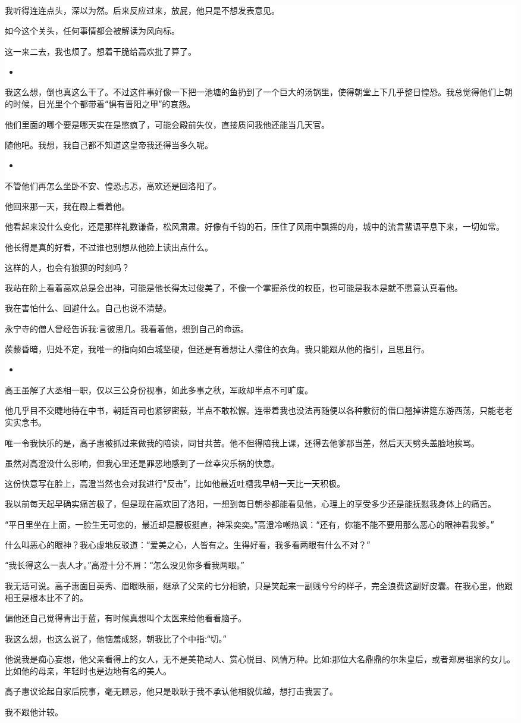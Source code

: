 我听得连连点头，深以为然。后来反应过来，放屁，他只是不想发表意见。

如今这个关头，任何事情都会被解读为风向标。

这一来二去，我也烦了。想着干脆给高欢批了算了。

-

我这么想，倒也真这么干了。不过这件事好像一下把一池塘的鱼扔到了一个巨大的汤锅里，使得朝堂上下几乎整日惶恐。我总觉得他们上朝的时候，目光里个个都带着“惧有晋阳之甲”的哀怨。

他们里面的哪个要是哪天实在是憋疯了，可能会殿前失仪，直接质问我他还能当几天官。

随他吧。我想，我自己都不知道这皇帝我还得当多久呢。

-

不管他们再怎么坐卧不安、惶恐忐忑，高欢还是回洛阳了。

他回来那一天，我在殿上看着他。

他看起来没什么变化，还是那样礼数谦备，松风肃肃。好像有千钧的石，压住了风雨中飘摇的舟，城中的流言蜚语平息下来，一切如常。

他长得是真的好看，不过谁也别想从他脸上读出点什么。

这样的人，也会有狼狈的时刻吗？

我站在阶上看着高欢总是会出神，可能是他长得太过俊美了，不像一个掌握杀伐的权臣，也可能是我本是就不愿意认真看他。

我在害怕什么、回避什么。自己也说不清楚。

永宁寺的僧人曾经告诉我:言彼思几。我看着他，想到自己的命运。

蒺藜昏暗，归处不定，我唯一的指向如白城坚硬，但还是有着想让人攥住的衣角。我只能跟从他的指引，且思且行。

-

高王虽解了大丞相一职，仅以三公身份视事，如此多事之秋，军政却半点不可旷废。

他几乎目不交睫地待在中书，朝廷百司也紧锣密鼓，半点不敢松懈。连带着我也没法再随便以各种敷衍的借口翘掉讲筵东游西荡，只能老老实实念书。

唯一令我快乐的是，高子惠被抓过来做我的陪读，同甘共苦。他不但得陪我上课，还得去他爹那当差，然后天天劈头盖脸地挨骂。

虽然对高澄没什么影响，但我心里还是罪恶地感到了一丝幸灾乐祸的快意。

这份快意写在脸上，高澄当然也会对我进行“反击”，比如他最近吐槽我早朝一天比一天积极。

我以前每天起早确实痛苦极了，但是现在高欢回了洛阳，一想到每日朝参都能看见他，心理上的享受多少还是能抚慰我身体上的痛苦。

“平日里坐在上面，一脸生无可恋的，最近却是腰板挺直，神采奕奕。”高澄冷嘲热讽：“还有，你能不能不要用那么恶心的眼神看我爹。”

什么叫恶心的眼神？我心虚地反驳道：“爱美之心，人皆有之。生得好看，我多看两眼有什么不对？”

“我长得这么一表人才。”高澄十分不屑：“怎么没见你多看我两眼。”

我无话可说。高子惠面目英秀、眉眼昳丽，继承了父亲的七分相貌，只是笑起来一副贱兮兮的样子，完全浪费这副好皮囊。在我心里，他跟相王是根本比不了的。

偏他还自己觉得青出于蓝，有时候真想叫个太医来给他看看脑子。

我这么想，也这么说了，他恼羞成怒，朝我比了个中指:“切。”　

他说我是痴心妄想，他父亲看得上的女人，无不是美艳动人、赏心悦目、风情万种。比如:那位大名鼎鼎的尔朱皇后，或者郑房祖家的女儿。比如他的母亲，年轻时也是边地有名的美人。

高子惠议论起自家后院事，毫无顾忌，他只是耿耿于我不承认他相貌优越，想打击我罢了。

我不跟他计较。
